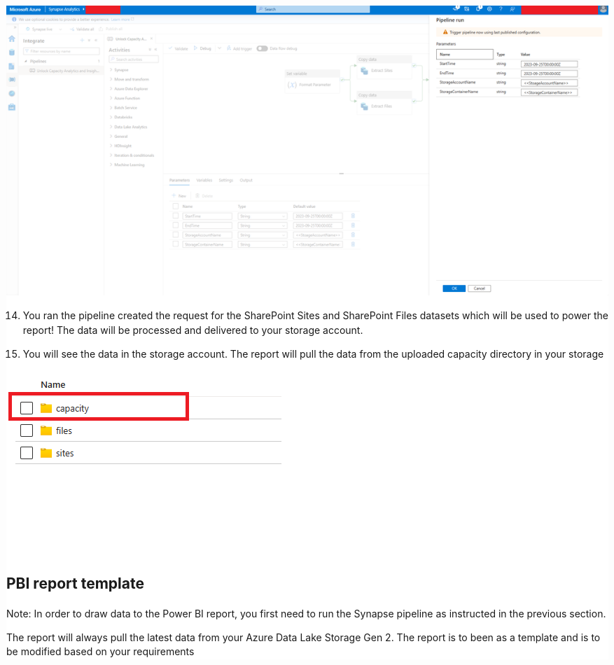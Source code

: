 ![](Images/27d.PNG)

14. You ran the pipeline created the request for the SharePoint Sites and SharePoint Files datasets which will be used to power the report! The data will be processed and delivered to your storage account.

15.  You will see the data in the storage account. The report will pull the data from the uploaded capacity directory in your storage 

![](Images/28.png)

## PBI report template

Note: In order to draw data to the Power BI report, you first need to run the Synapse pipeline as instructed in the previous section.

The report will always pull the latest data from your Azure Data Lake Storage Gen 2. The report is to been as a template and is to be modified based on your requirements 
